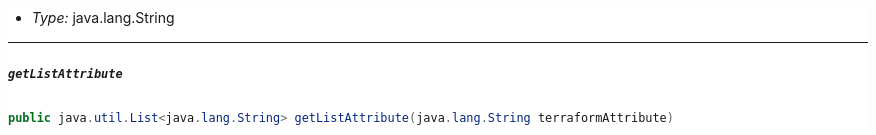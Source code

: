 - *Type:* java.lang.String

---

##### `getListAttribute` <a name="getListAttribute" id="@cdktf/provider-opentelekomcloud.asPolicyV1.AsPolicyV1ScheduledPolicyOutputReference.getListAttribute"></a>

```java
public java.util.List<java.lang.String> getListAttribute(java.lang.String terraformAttribute)
```

